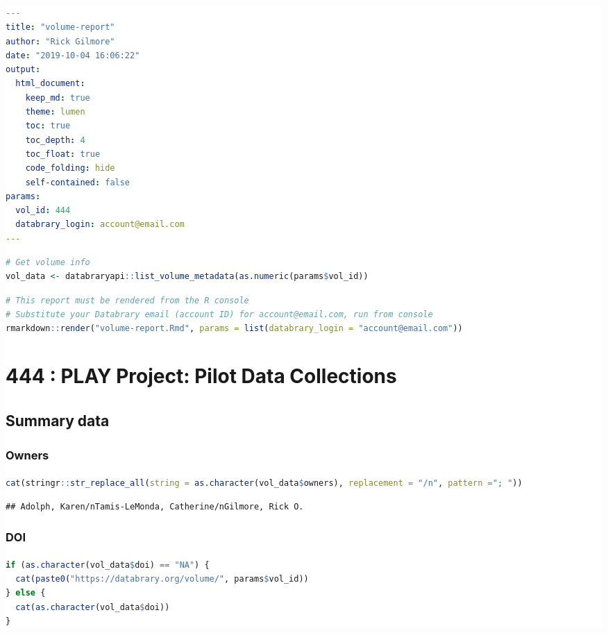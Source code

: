 ```yaml
---
title: "volume-report"
author: "Rick Gilmore"
date: "2019-10-04 16:06:22"
output: 
  html_document:
    keep_md: true
    theme: lumen
    toc: true
    toc_depth: 4
    toc_float: true
    code_folding: hide
    self-contained: false
params:
  vol_id: 444
  databrary_login: account@email.com
---
```





```r
# Get volume info
vol_data <- databraryapi::list_volume_metadata(as.numeric(params$vol_id))
```


```r
# This report must be rendered from the R console
# Substitute your Databrary email (account ID) for account@email.com, run from console
rmarkdown::render("volume-report.Rmd", params = list(databrary_login = "account@email.com"))
```

# 444 : PLAY Project: Pilot Data Collections

## Summary data

### Owners


```r
cat(stringr::str_replace_all(string = as.character(vol_data$owners), replacement = "/n", pattern ="; "))
```

```
## Adolph, Karen/nTamis-LeMonda, Catherine/nGilmore, Rick O.
```

### DOI


```r
if (as.character(vol_data$doi) == "NA") {
  cat(paste0("https://databrary.org/volume/", params$vol_id))
} else {
  cat(as.character(vol_data$doi))
}
```
